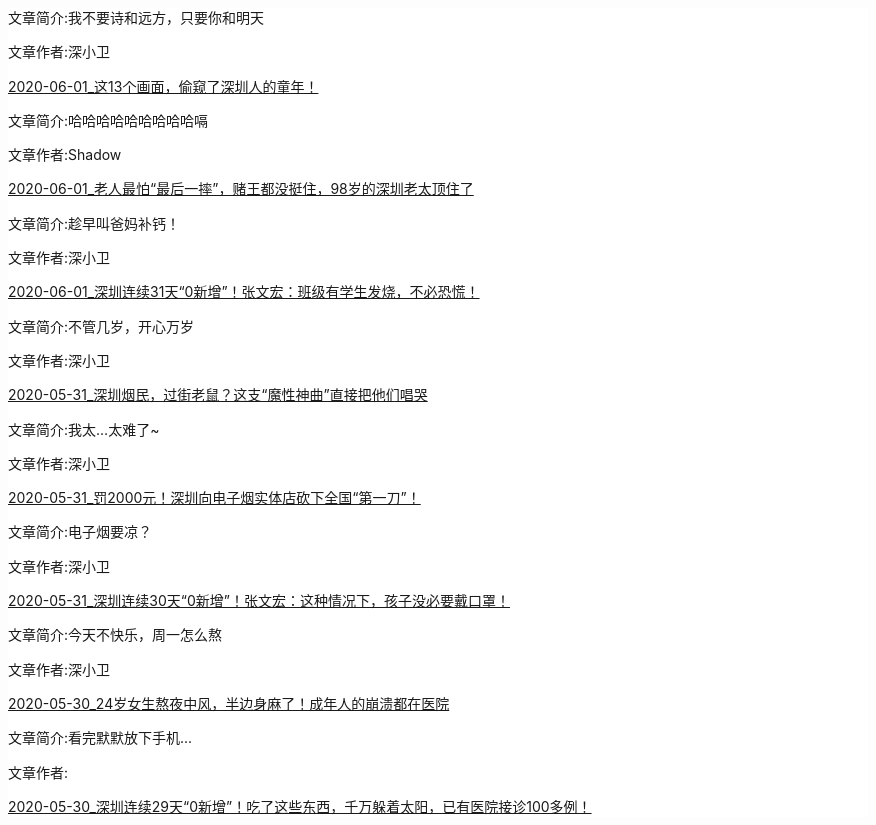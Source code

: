 文章简介:我不要诗和远方，只要你和明天

文章作者:深小卫

[2020-06-01_这13个画面，偷窥了深圳人的童年！](http://mp.weixin.qq.com/s?__biz=MzIxNDA0MTExMg==&mid=2652034929&idx=1&sn=83fda00391700a1fe03544f52dc09240&chksm=8c4be006bb3c6910cb8979a84e8912cc30da9b4c9a0a5d9fa93c6d5f0791d9ef6a2b8e743f5e&scene=27#wechat_redirect)

文章简介:哈哈哈哈哈哈哈哈哈嗝

文章作者:Shadow

[2020-06-01_老人最怕“最后一摔”，赌王都没挺住，98岁的深圳老太顶住了](http://mp.weixin.qq.com/s?__biz=MzIxNDA0MTExMg==&mid=2652034906&idx=1&sn=d9eaabf858a1e8baeced1a5c987b4e77&chksm=8c4be02dbb3c693bf962bc646cd664f744dbd954f3d6da8644f843cd3077cace5f2dcde7e665&scene=27#wechat_redirect)

文章简介:趁早叫爸妈补钙！

文章作者:深小卫

[2020-06-01_深圳连续31天“0新增”！张文宏​：班级有学生发烧，不必恐慌！](http://mp.weixin.qq.com/s?__biz=MzIxNDA0MTExMg==&mid=2652034895&idx=1&sn=c674cf9e29e2239ee8eefdf2d6331ddb&chksm=8c4be038bb3c692ee33719d28ecd4f92cc9c025d2f3262d5cd16d9ee98b0d668903813d84370&scene=27#wechat_redirect)

文章简介:不管几岁，开心万岁

文章作者:深小卫

[2020-05-31_深圳烟民，过街老鼠？这支“魔性神曲”直接把他们唱哭](http://mp.weixin.qq.com/s?__biz=MzIxNDA0MTExMg==&mid=2652034884&idx=1&sn=4cb22db34df5529760540d9e03f69565&chksm=8c4be033bb3c6925f7ef5c232caa5611467fbb0ef97add19c68cb5e04037a16c315678c11be5&scene=27#wechat_redirect)

文章简介:我太…太难了~

文章作者:深小卫

[2020-05-31_罚2000元！深圳向电子烟实体店砍下全国“第一刀”！](http://mp.weixin.qq.com/s?__biz=MzIxNDA0MTExMg==&mid=2652034869&idx=1&sn=b71dd46b24b61604a1d3561a3eec1e60&chksm=8c4be042bb3c6954e2087dc7e2fa6945eb0acb39c1190c355a6d727f08600f775f4b1db90225&scene=27#wechat_redirect)

文章简介:电子烟要凉？

文章作者:深小卫

[2020-05-31_深圳连续30天“0新增”！张文宏：这种情况下，孩子没必要戴口罩！](http://mp.weixin.qq.com/s?__biz=MzIxNDA0MTExMg==&mid=2652034861&idx=1&sn=c8f5385674ef186a4767aa9ad41e61a1&chksm=8c4be05abb3c694c47e552cc597593fa3f7699e6ae988550106be883c6c5bbd89f70c2546e50&scene=27#wechat_redirect)

文章简介:今天不快乐，周一怎么熬

文章作者:深小卫

[2020-05-30_24岁女生熬夜中风，半边身麻了！成年人的崩溃都在医院](http://mp.weixin.qq.com/s?__biz=MzIxNDA0MTExMg==&mid=2652034808&idx=1&sn=e69eed3c0a91afc7b16f416040e9ebdf&chksm=8c4be18fbb3c68999b34de7e3baa86124f9ceb5eef5533d2acca9be82c8fa2440694f80f839d&scene=27#wechat_redirect)

文章简介:看完默默放下手机...

文章作者:

[2020-05-30_深圳连续29天“0新增”！吃了这些东西，千万躲着太阳，已有医院接诊100多例！](http://mp.weixin.qq.com/s?__biz=MzIxNDA0MTExMg==&mid=2652034710&idx=1&sn=568a4c3fcd349990fd070e4ee4c65583&chksm=8c4be1e1bb3c68f7676086c9c579da05d3d17e16035a9e2bbe03358c28cc2d541bf97b81bf97&scene=27#wechat_redirect)
